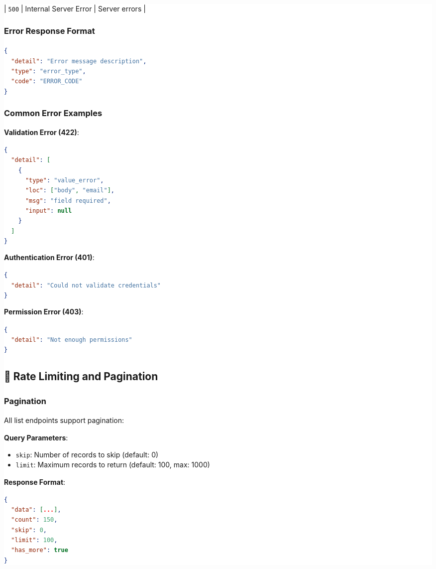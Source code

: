 | `500` | Internal Server Error | Server errors |

### Error Response Format

```json
{
  "detail": "Error message description",
  "type": "error_type",
  "code": "ERROR_CODE"
}
```

### Common Error Examples

**Validation Error (422)**:
```json
{
  "detail": [
    {
      "type": "value_error",
      "loc": ["body", "email"],
      "msg": "field required",
      "input": null
    }
  ]
}
```

**Authentication Error (401)**:
```json
{
  "detail": "Could not validate credentials"
}
```

**Permission Error (403)**:
```json
{
  "detail": "Not enough permissions"
}
```

## 🔄 Rate Limiting and Pagination

### Pagination

All list endpoints support pagination:

**Query Parameters**:
- `skip`: Number of records to skip (default: 0)
- `limit`: Maximum records to return (default: 100, max: 1000)

**Response Format**:
```json
{
  "data": [...],
  "count": 150,
  "skip": 0,
  "limit": 100,
  "has_more": true
}
```
